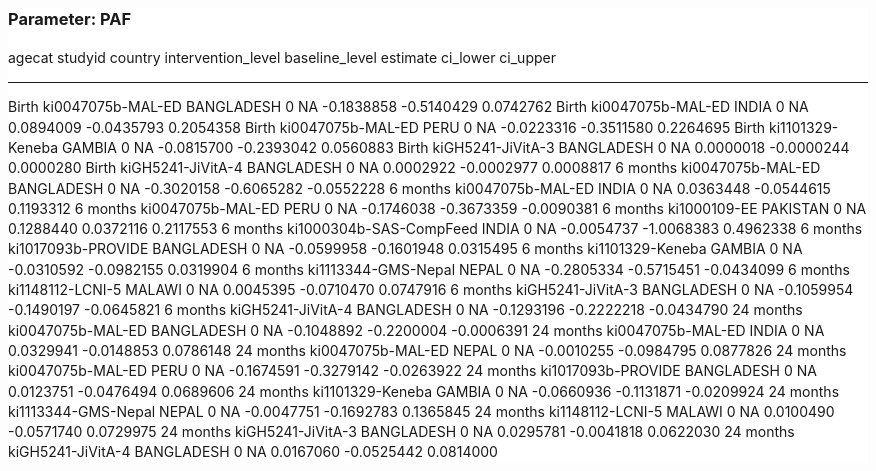 
### Parameter: PAF


agecat      studyid                   country      intervention_level   baseline_level      estimate     ci_lower     ci_upper
----------  ------------------------  -----------  -------------------  ---------------  -----------  -----------  -----------
Birth       ki0047075b-MAL-ED         BANGLADESH   0                    NA                -0.1838858   -0.5140429    0.0742762
Birth       ki0047075b-MAL-ED         INDIA        0                    NA                 0.0894009   -0.0435793    0.2054358
Birth       ki0047075b-MAL-ED         PERU         0                    NA                -0.0223316   -0.3511580    0.2264695
Birth       ki1101329-Keneba          GAMBIA       0                    NA                -0.0815700   -0.2393042    0.0560883
Birth       kiGH5241-JiVitA-3         BANGLADESH   0                    NA                 0.0000018   -0.0000244    0.0000280
Birth       kiGH5241-JiVitA-4         BANGLADESH   0                    NA                 0.0002922   -0.0002977    0.0008817
6 months    ki0047075b-MAL-ED         BANGLADESH   0                    NA                -0.3020158   -0.6065282   -0.0552228
6 months    ki0047075b-MAL-ED         INDIA        0                    NA                 0.0363448   -0.0544615    0.1193312
6 months    ki0047075b-MAL-ED         PERU         0                    NA                -0.1746038   -0.3673359   -0.0090381
6 months    ki1000109-EE              PAKISTAN     0                    NA                 0.1288440    0.0372116    0.2117553
6 months    ki1000304b-SAS-CompFeed   INDIA        0                    NA                -0.0054737   -1.0068383    0.4962338
6 months    ki1017093b-PROVIDE        BANGLADESH   0                    NA                -0.0599958   -0.1601948    0.0315495
6 months    ki1101329-Keneba          GAMBIA       0                    NA                -0.0310592   -0.0982155    0.0319904
6 months    ki1113344-GMS-Nepal       NEPAL        0                    NA                -0.2805334   -0.5715451   -0.0434099
6 months    ki1148112-LCNI-5          MALAWI       0                    NA                 0.0045395   -0.0710470    0.0747916
6 months    kiGH5241-JiVitA-3         BANGLADESH   0                    NA                -0.1059954   -0.1490197   -0.0645821
6 months    kiGH5241-JiVitA-4         BANGLADESH   0                    NA                -0.1293196   -0.2222218   -0.0434790
24 months   ki0047075b-MAL-ED         BANGLADESH   0                    NA                -0.1048892   -0.2200004   -0.0006391
24 months   ki0047075b-MAL-ED         INDIA        0                    NA                 0.0329941   -0.0148853    0.0786148
24 months   ki0047075b-MAL-ED         NEPAL        0                    NA                -0.0010255   -0.0984795    0.0877826
24 months   ki0047075b-MAL-ED         PERU         0                    NA                -0.1674591   -0.3279142   -0.0263922
24 months   ki1017093b-PROVIDE        BANGLADESH   0                    NA                 0.0123751   -0.0476494    0.0689606
24 months   ki1101329-Keneba          GAMBIA       0                    NA                -0.0660936   -0.1131871   -0.0209924
24 months   ki1113344-GMS-Nepal       NEPAL        0                    NA                -0.0047751   -0.1692783    0.1365845
24 months   ki1148112-LCNI-5          MALAWI       0                    NA                 0.0100490   -0.0571740    0.0729975
24 months   kiGH5241-JiVitA-3         BANGLADESH   0                    NA                 0.0295781   -0.0041818    0.0622030
24 months   kiGH5241-JiVitA-4         BANGLADESH   0                    NA                 0.0167060   -0.0525442    0.0814000
